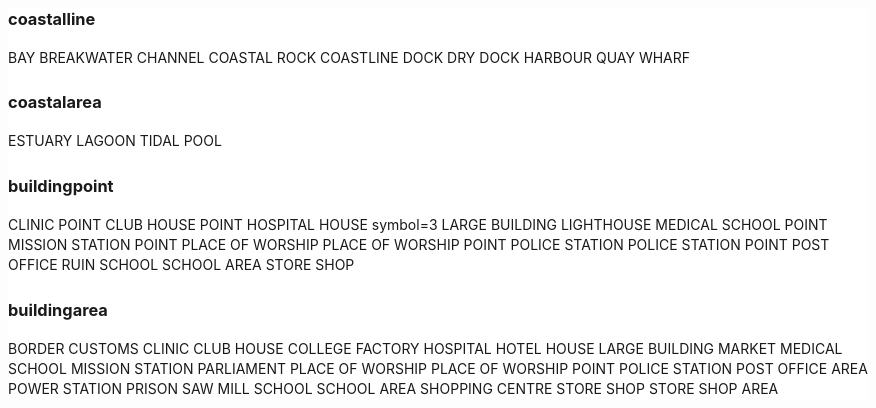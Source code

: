 ### coastalline
BAY 
BREAKWATER 
CHANNEL 
COASTAL ROCK 
COASTLINE 
DOCK 
DRY DOCK 
HARBOUR 
QUAY 
WHARF 

### coastalarea
ESTUARY 
LAGOON 
TIDAL POOL 

### buildingpoint
CLINIC POINT 
CLUB HOUSE POINT 
HOSPITAL 
HOUSE symbol=3 
LARGE BUILDING 
LIGHTHOUSE 
MEDICAL SCHOOL POINT 
MISSION STATION POINT 
PLACE OF WORSHIP 
PLACE OF WORSHIP POINT 
POLICE STATION 
POLICE STATION POINT 
POST OFFICE 
RUIN 
SCHOOL 
SCHOOL AREA 
STORE SHOP 

### buildingarea
BORDER CUSTOMS 
CLINIC 
CLUB HOUSE 
COLLEGE 
FACTORY 
HOSPITAL 
HOTEL 
HOUSE 
LARGE BUILDING 
MARKET 
MEDICAL SCHOOL 
MISSION STATION 
PARLIAMENT 
PLACE OF WORSHIP 
PLACE OF WORSHIP POINT 
POLICE STATION 
POST OFFICE AREA 
POWER STATION 
PRISON 
SAW MILL 
SCHOOL 
SCHOOL AREA 
SHOPPING CENTRE 
STORE SHOP 
STORE SHOP AREA 